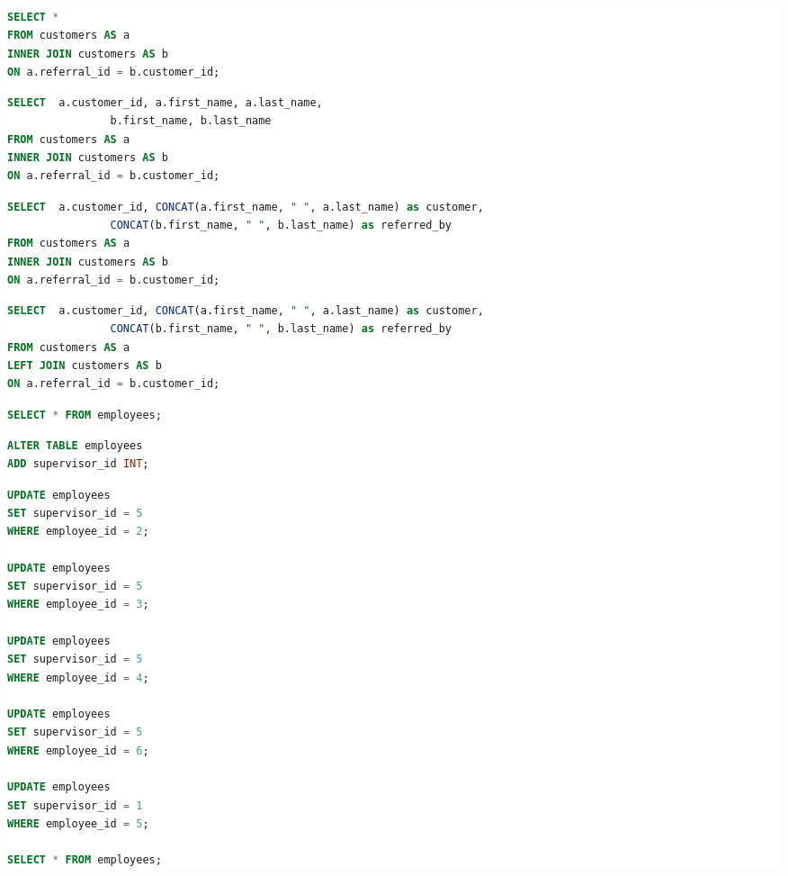 ```sql
SELECT *
FROM customers AS a
INNER JOIN customers AS b
ON a.referral_id = b.customer_id;
```

```sql
SELECT 	a.customer_id, a.first_name, a.last_name,
				b.first_name, b.last_name
FROM customers AS a
INNER JOIN customers AS b
ON a.referral_id = b.customer_id;
```

```sql
SELECT 	a.customer_id, CONCAT(a.first_name, " ", a.last_name) as customer,
				CONCAT(b.first_name, " ", b.last_name) as referred_by
FROM customers AS a
INNER JOIN customers AS b
ON a.referral_id = b.customer_id;
```

```sql
SELECT 	a.customer_id, CONCAT(a.first_name, " ", a.last_name) as customer,
				CONCAT(b.first_name, " ", b.last_name) as referred_by
FROM customers AS a
LEFT JOIN customers AS b
ON a.referral_id = b.customer_id;
```

```sql
SELECT * FROM employees;
```

```sql
ALTER TABLE employees
ADD supervisor_id INT;
```

```sql
UPDATE employees
SET supervisor_id = 5
WHERE employee_id = 2;

UPDATE employees
SET supervisor_id = 5
WHERE employee_id = 3;

UPDATE employees
SET supervisor_id = 5
WHERE employee_id = 4;

UPDATE employees
SET supervisor_id = 5
WHERE employee_id = 6;

UPDATE employees
SET supervisor_id = 1
WHERE employee_id = 5;

SELECT * FROM employees;
```
